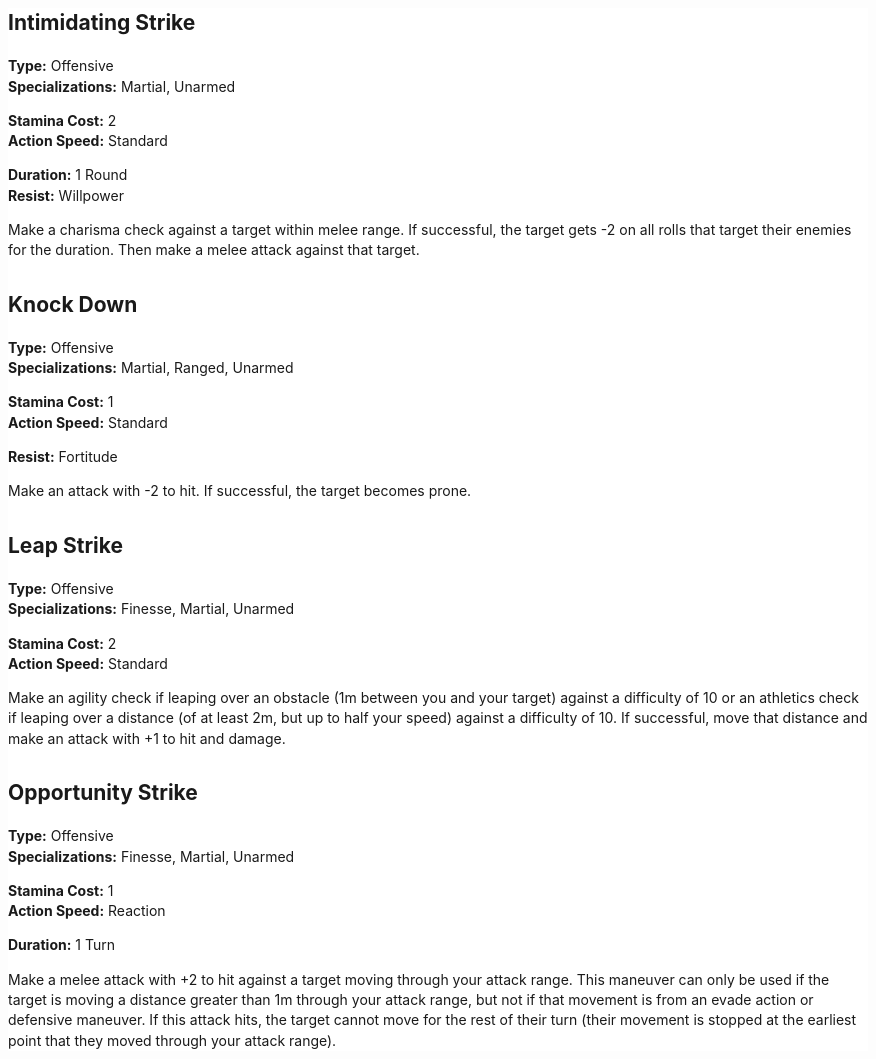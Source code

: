 ## Intimidating Strike

**Type:** Offensive  
**Specializations:** Martial, Unarmed

**Stamina Cost:** 2  
**Action Speed:** Standard

**Duration:** 1 Round  
**Resist:** Willpower

Make a charisma check against a target within melee range. If successful, the target gets -2 on all rolls that target their enemies for the duration. Then make a melee attack against that target.

## Knock Down

**Type:** Offensive  
**Specializations:** Martial, Ranged, Unarmed

**Stamina Cost:** 1  
**Action Speed:** Standard

**Resist:** Fortitude

Make an attack with -2 to hit. If successful, the target becomes prone.

## Leap Strike

**Type:** Offensive  
**Specializations:** Finesse, Martial, Unarmed

**Stamina Cost:** 2  
**Action Speed:** Standard

Make an agility check if leaping over an obstacle (1m between you and your target) against a difficulty of 10 or an athletics check if leaping over a distance (of at least 2m, but up to half your speed) against a difficulty of 10. If successful, move that distance and make an attack with +1 to hit and damage.

## Opportunity Strike

**Type:** Offensive  
**Specializations:** Finesse, Martial, Unarmed

**Stamina Cost:** 1  
**Action Speed:** Reaction

**Duration:** 1 Turn

Make a melee attack with +2 to hit against a target moving through your attack range. This maneuver can only be used if the target is moving a distance greater than 1m through your attack range, but not if that movement is from an evade action or defensive maneuver. If this attack hits, the target cannot move for the rest of their turn (their movement is stopped at the earliest point that they moved through your attack range).
